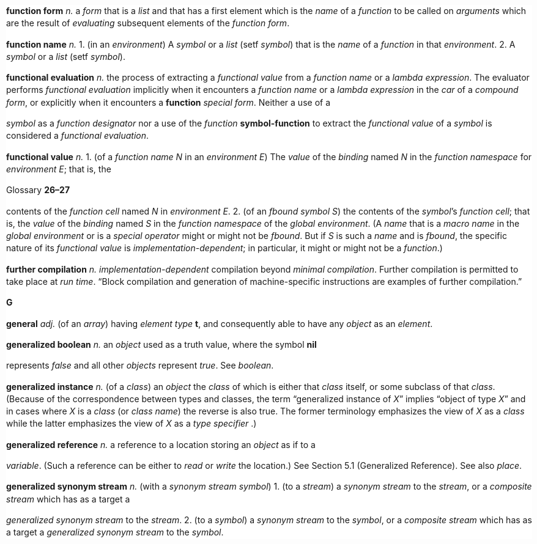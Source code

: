 **function form** *n.* a *form* that is a *list* and that has a first element which is the *name* of a *function* to be called on *arguments* which are the result of *evaluating* subsequent elements of the *function form*. 

**function name** *n.* 1. (in an *environment*) A *symbol* or a *list* (setf *symbol*) that is the *name* of a *function* in that *environment*. 2. A *symbol* or a *list* (setf *symbol*). 

**functional evaluation** *n.* the process of extracting a *functional value* from a *function name* or a *lambda expression*. The evaluator performs *functional evaluation* implicitly when it encounters a *function name* or a *lambda expression* in the *car* of a *compound form*, or explicitly when it encounters a **function** *special form*. Neither a use of a 

*symbol* as a *function designator* nor a use of the *function* **symbol-function** to extract the *functional value* of a *symbol* is considered a *functional evaluation*. 

**functional value** *n.* 1. (of a *function name N* in an *environment E*) The *value* of the *binding* named *N* in the *function namespace* for *environment E*; that is, the 

Glossary **26–27**

 

 

contents of the *function cell* named *N* in *environment E*. 2. (of an *fbound symbol S*) the contents of the *symbol*’s *function cell*; that is, the *value* of the *binding* named *S* in the *function namespace* of the *global environment*. (A *name* that is a *macro name* in the *global environment* or is a *special operator* might or might not be *fbound*. But if *S* is such a *name* and is *fbound*, the specific nature of its *functional value* is *implementation-dependent*; in particular, it might or might not be a *function*.) 

**further compilation** *n. implementation-dependent* compilation beyond *minimal compilation*. Further compilation is permitted to take place at *run time*. “Block compilation and generation of machine-specific instructions are examples of further compilation.” 

**G** 

**general** *adj.* (of an *array*) having *element type* **t**, and consequently able to have any *object* as an *element*. 

**generalized boolean** *n.* an *object* used as a truth value, where the symbol **nil** 

represents *false* and all other *objects* represent *true*. See *boolean*. 

**generalized instance** *n.* (of a *class*) an *object* the *class* of which is either that *class* itself, or some subclass of that *class*. (Because of the correspondence between types and classes, the term “generalized instance of *X*” implies “object of type *X*” and in cases where *X* is a *class* (or *class name*) the reverse is also true. The former terminology emphasizes the view of *X* as a *class* while the latter emphasizes the view of *X* as a *type specifier* .) 

**generalized reference** *n.* a reference to a location storing an *object* as if to a 

*variable*. (Such a reference can be either to *read* or *write* the location.) See Section 5.1 (Generalized Reference). See also *place*. 

**generalized synonym stream** *n.* (with a *synonym stream symbol*) 1. (to a *stream*) a *synonym stream* to the *stream*, or a *composite stream* which has as a target a 

*generalized synonym stream* to the *stream*. 2. (to a *symbol*) a *synonym stream* to the *symbol*, or a *composite stream* which has as a target a *generalized synonym stream* to the *symbol*. 
